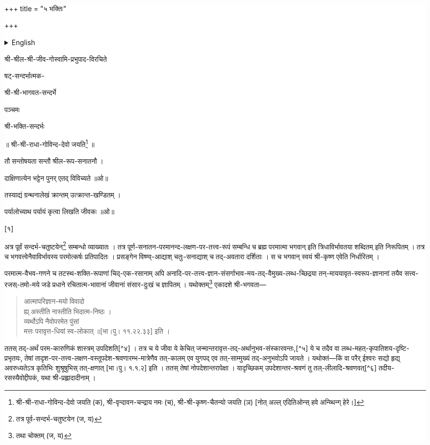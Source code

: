 +++
title = "५ भक्तिः"

+++

<details><summary>English</summary></details>




श्री-श्रील-श्री-जीव-गोस्वामि-प्रभुपाद-विरचिते

षट्-सन्दर्भात्मक-

श्री-श्री-भागवत-सन्दर्भे

पञ्चमः


श्री-भक्ति-सन्दर्भः

॥ श्री-श्री-राधा-गोविन्द-देवो जयति[^१] ॥

[^१]:
    श्री-श्री-राधा-गोविन्द-देवो जयति (क), श्री-वृन्दावन-चन्द्राय नमः (च), श्री-श्री-कृष्ण-चैतन्यो जयति (ञ) [नोत् अल्ल् एदितिओन्स् हवे अन्य्थिन्ग् हेरे।]


तौ सन्तोषयता सन्तौ श्रील-रूप-सनातनौ ।

दाक्षिणात्येन भट्टेन पुनर् एतद् विविच्यते ॥ओ॥

तस्याद्यं ग्रन्थनालेखं क्रान्तम् उत्क्रान्त-खण्डितम् ।

पर्यालोच्याथ पर्यायं कृत्वा लिखति जीवकः ॥ओ॥

[१]

अत्र पूर्वं सन्दर्भ-चतुष्टयेन[^२] सम्बन्धो व्याख्यातः । तत्र पूर्ण-सनातन-परमानन्द-लक्षण-पर-तत्त्व-रूपं सम्बन्धि च ब्रह्म परमात्मा भगवान् इति त्रिधाविर्भावतया शब्दितम् इति निरूपितम् । तत्र च भगवत्त्वेनैवाविर्भावस्य परमोत्कर्षः प्रतिपादितः । प्रसङ्गेन विष्ण्व्-आद्याश् चतुः-सनाद्याश् च तद्-अवतारा दर्शिताः । स च भगवान् स्वयं श्री-कृष्ण एवेति निर्धारितम् ।

[^२]:
    तत्र पूर्व-सन्दर्भ-चतुष्टयेन (ज, य) 


परमात्म-वैभव-गणने च तटस्थ-शक्ति-रूपाणां चिद्-एक-रसानाम् अपि अनादि-पर-तत्त्व-ज्ञान-संसर्गाभाव-मय-तद्-वैमुख्य-लब्ध-च्छिद्रया तन्-माययावृत-स्वरूप-ज्ञानानां तयैव सत्त्व-रजस्-तमो-मये जडे प्रधाने रचितात्म-भावानां जीवानां संसार-दुःखं च ज्ञापितम् । यथोक्तम्[^३] एकादशे श्री-भगवता—

[^३]:
    तथा चोक्तम् (ज, य)



> आत्मापरिज्ञान-मयो विवादो  
> ह्य् अस्तीति नास्तीति भिदात्म-निष्ठः ।  
> व्यर्थोऽपि नैवोपरमेत पुंसां  
> मत्तः परावृत्त-धियां स्व-लोकात् ॥[भा।पु। ११.२२.३३] इति ।

ततस् तद्-अर्थं परम-कारुणिकं शास्त्रम् उपदिशति[^४] । तत्र च ये जीवा ये केचित् जन्मान्तरावृत्त-तद्-अर्थानुभव-संस्कारवन्तः,[^५] ये च तदैव वा लब्ध-महत्-कृपातिशय-दृष्टि-प्रभृतयः, तेषां तादृश-पर-तत्त्व-लक्षण-वस्तूपदेश-श्रवणारम्भ-मात्रेणैव तत्-कालम् एव युगपद् एव तत्-साम्मुख्यं तद्-अनुभवोऽपि जायते । यथोक्तं—किं वा परैर् ईश्वरः सद्यो हृद्य् अवरुध्यतेऽत्र कृतिभिः शुश्रूषुभिस् तत्-क्षणात् [भा।पु। १.१.२] इति । ततस् तेषां नोपदेशान्तरापेक्षा । यादृच्छिकम् उपदेशान्तर-श्रवणं तु तल्-लीलादि-श्रवणवत्[^६] तदीय-रसस्यैवोद्दीपकं, यथा श्री-प्रह्लादादीनाम् । 
